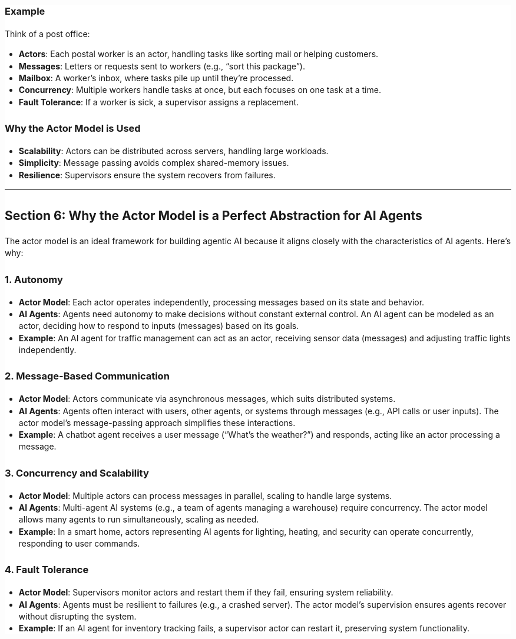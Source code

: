 ### Example
Think of a post office:
- **Actors**: Each postal worker is an actor, handling tasks like sorting mail or helping customers.
- **Messages**: Letters or requests sent to workers (e.g., “sort this package”).
- **Mailbox**: A worker’s inbox, where tasks pile up until they’re processed.
- **Concurrency**: Multiple workers handle tasks at once, but each focuses on one task at a time.
- **Fault Tolerance**: If a worker is sick, a supervisor assigns a replacement.

### Why the Actor Model is Used
- **Scalability**: Actors can be distributed across servers, handling large workloads.
- **Simplicity**: Message passing avoids complex shared-memory issues.
- **Resilience**: Supervisors ensure the system recovers from failures.

---

## Section 6: Why the Actor Model is a Perfect Abstraction for AI Agents

The actor model is an ideal framework for building agentic AI because it aligns closely with the characteristics of AI agents. Here’s why:

### 1. Autonomy
- **Actor Model**: Each actor operates independently, processing messages based on its state and behavior.
- **AI Agents**: Agents need autonomy to make decisions without constant external control. An AI agent can be modeled as an actor, deciding how to respond to inputs (messages) based on its goals.
- **Example**: An AI agent for traffic management can act as an actor, receiving sensor data (messages) and adjusting traffic lights independently.

### 2. Message-Based Communication
- **Actor Model**: Actors communicate via asynchronous messages, which suits distributed systems.
- **AI Agents**: Agents often interact with users, other agents, or systems through messages (e.g., API calls or user inputs). The actor model’s message-passing approach simplifies these interactions.
- **Example**: A chatbot agent receives a user message (“What’s the weather?”) and responds, acting like an actor processing a message.

### 3. Concurrency and Scalability
- **Actor Model**: Multiple actors can process messages in parallel, scaling to handle large systems.
- **AI Agents**: Multi-agent AI systems (e.g., a team of agents managing a warehouse) require concurrency. The actor model allows many agents to run simultaneously, scaling as needed.
- **Example**: In a smart home, actors representing AI agents for lighting, heating, and security can operate concurrently, responding to user commands.

### 4. Fault Tolerance
- **Actor Model**: Supervisors monitor actors and restart them if they fail, ensuring system reliability.
- **AI Agents**: Agents must be resilient to failures (e.g., a crashed server). The actor model’s supervision ensures agents recover without disrupting the system.
- **Example**: If an AI agent for inventory tracking fails, a supervisor actor can restart it, preserving system functionality.
